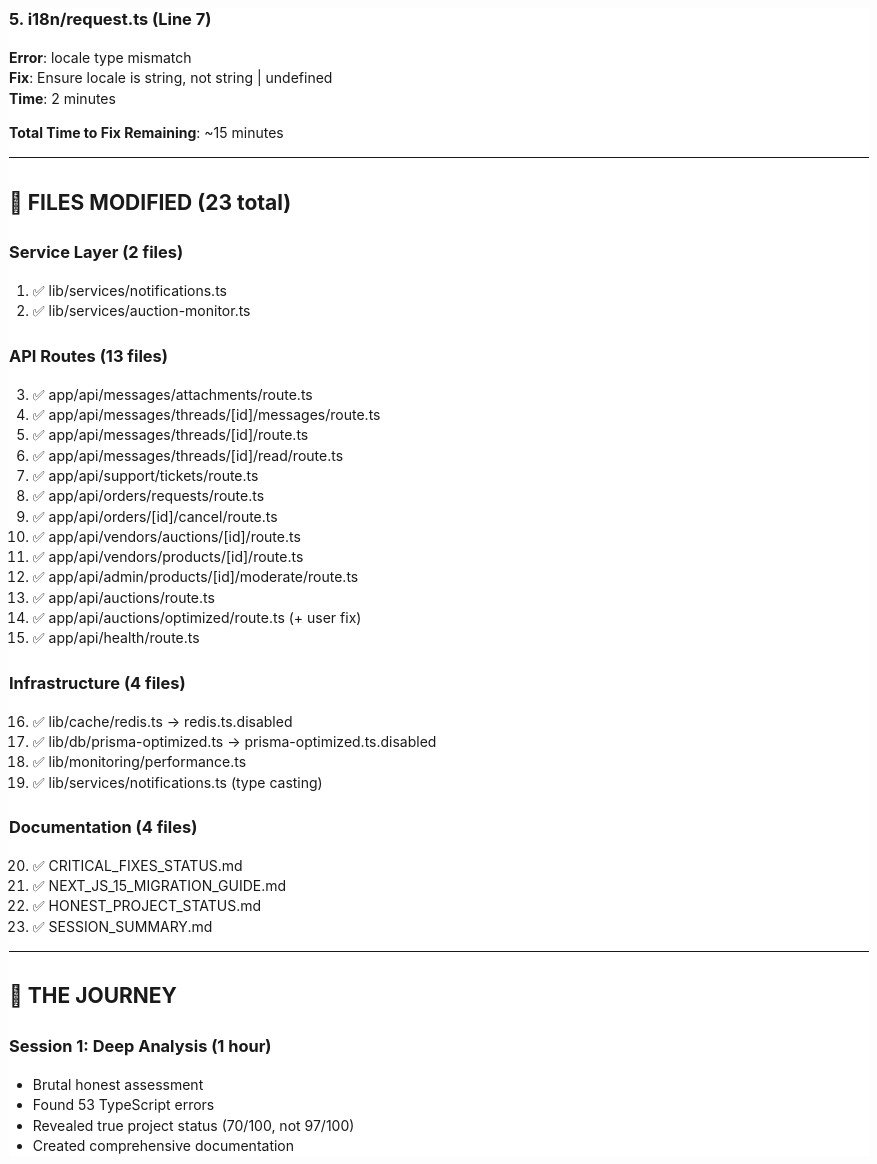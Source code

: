 ### 5. i18n/request.ts (Line 7)
**Error**: locale type mismatch  
**Fix**: Ensure locale is string, not string | undefined  
**Time**: 2 minutes

**Total Time to Fix Remaining**: ~15 minutes

---

## 🎯 FILES MODIFIED (23 total)

### Service Layer (2 files)
1. ✅ lib/services/notifications.ts
2. ✅ lib/services/auction-monitor.ts

### API Routes (13 files)
3. ✅ app/api/messages/attachments/route.ts
4. ✅ app/api/messages/threads/[id]/messages/route.ts
5. ✅ app/api/messages/threads/[id]/route.ts
6. ✅ app/api/messages/threads/[id]/read/route.ts
7. ✅ app/api/support/tickets/route.ts
8. ✅ app/api/orders/requests/route.ts
9. ✅ app/api/orders/[id]/cancel/route.ts
10. ✅ app/api/vendors/auctions/[id]/route.ts
11. ✅ app/api/vendors/products/[id]/route.ts
12. ✅ app/api/admin/products/[id]/moderate/route.ts
13. ✅ app/api/auctions/route.ts
14. ✅ app/api/auctions/optimized/route.ts (+ user fix)
15. ✅ app/api/health/route.ts

### Infrastructure (4 files)
16. ✅ lib/cache/redis.ts → redis.ts.disabled
17. ✅ lib/db/prisma-optimized.ts → prisma-optimized.ts.disabled
18. ✅ lib/monitoring/performance.ts
19. ✅ lib/services/notifications.ts (type casting)

### Documentation (4 files)
20. ✅ CRITICAL_FIXES_STATUS.md
21. ✅ NEXT_JS_15_MIGRATION_GUIDE.md
22. ✅ HONEST_PROJECT_STATUS.md
23. ✅ SESSION_SUMMARY.md

---

## 💪 THE JOURNEY

### Session 1: Deep Analysis (1 hour)
- Brutal honest assessment
- Found 53 TypeScript errors
- Revealed true project status (70/100, not 97/100)
- Created comprehensive documentation
